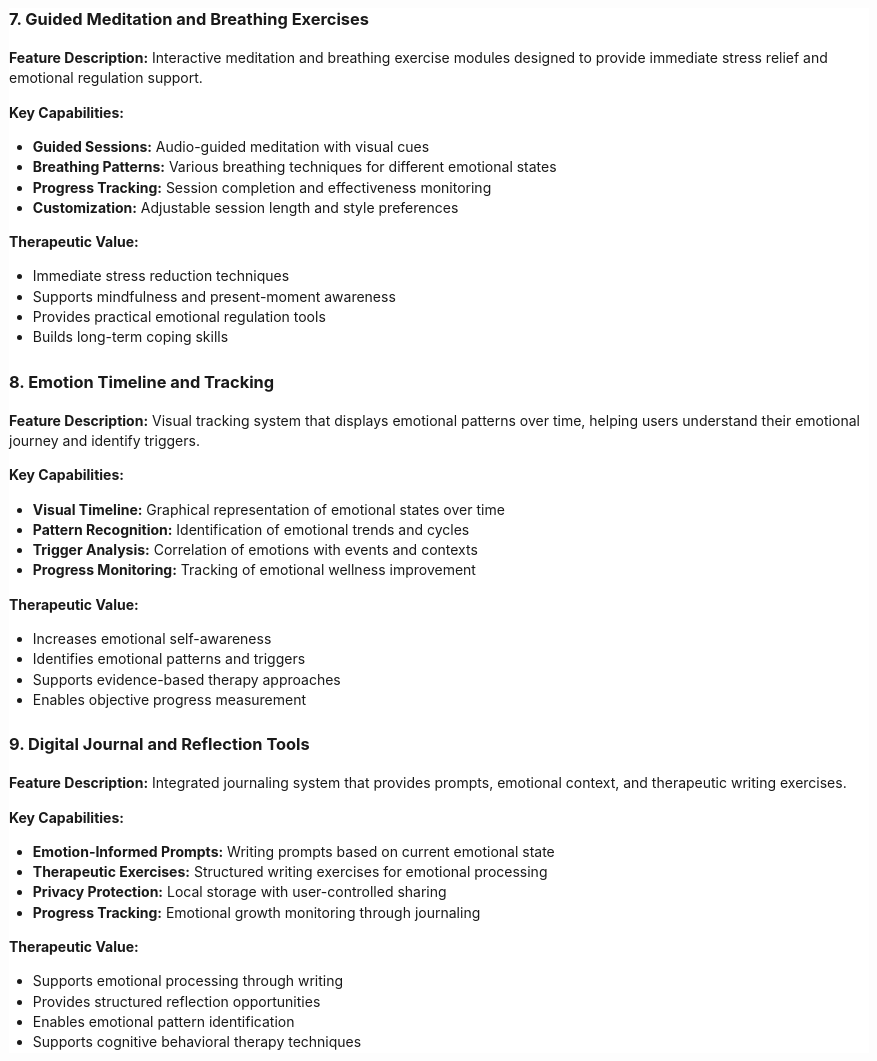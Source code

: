 ### 7. Guided Meditation and Breathing Exercises

**Feature Description:**
Interactive meditation and breathing exercise modules designed to provide immediate stress relief and emotional regulation support.

**Key Capabilities:**
- **Guided Sessions:** Audio-guided meditation with visual cues
- **Breathing Patterns:** Various breathing techniques for different emotional states
- **Progress Tracking:** Session completion and effectiveness monitoring
- **Customization:** Adjustable session length and style preferences

**Therapeutic Value:**
- Immediate stress reduction techniques
- Supports mindfulness and present-moment awareness
- Provides practical emotional regulation tools
- Builds long-term coping skills

### 8. Emotion Timeline and Tracking

**Feature Description:**
Visual tracking system that displays emotional patterns over time, helping users understand their emotional journey and identify triggers.

**Key Capabilities:**
- **Visual Timeline:** Graphical representation of emotional states over time
- **Pattern Recognition:** Identification of emotional trends and cycles
- **Trigger Analysis:** Correlation of emotions with events and contexts
- **Progress Monitoring:** Tracking of emotional wellness improvement

**Therapeutic Value:**
- Increases emotional self-awareness
- Identifies emotional patterns and triggers
- Supports evidence-based therapy approaches
- Enables objective progress measurement

### 9. Digital Journal and Reflection Tools

**Feature Description:**
Integrated journaling system that provides prompts, emotional context, and therapeutic writing exercises.

**Key Capabilities:**
- **Emotion-Informed Prompts:** Writing prompts based on current emotional state
- **Therapeutic Exercises:** Structured writing exercises for emotional processing
- **Privacy Protection:** Local storage with user-controlled sharing
- **Progress Tracking:** Emotional growth monitoring through journaling

**Therapeutic Value:**
- Supports emotional processing through writing
- Provides structured reflection opportunities
- Enables emotional pattern identification
- Supports cognitive behavioral therapy techniques
